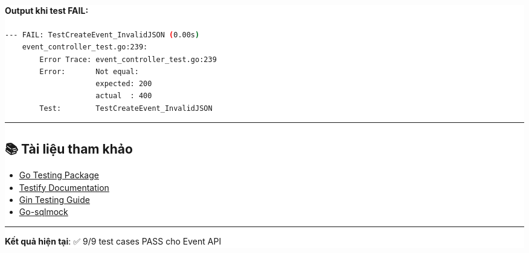 #### Output khi test FAIL:
```bash
--- FAIL: TestCreateEvent_InvalidJSON (0.00s)
    event_controller_test.go:239:
        Error Trace: event_controller_test.go:239
        Error:       Not equal:
                     expected: 200
                     actual  : 400
        Test:        TestCreateEvent_InvalidJSON
```

---

## 📚 Tài liệu tham khảo

- [Go Testing Package](https://golang.org/pkg/testing/)
- [Testify Documentation](https://github.com/stretchr/testify)
- [Gin Testing Guide](https://gin-gonic.com/docs/testing/)
- [Go-sqlmock](https://github.com/DATA-DOG/go-sqlmock)

---

**Kết quả hiện tại**: ✅ 9/9 test cases PASS cho Event API

